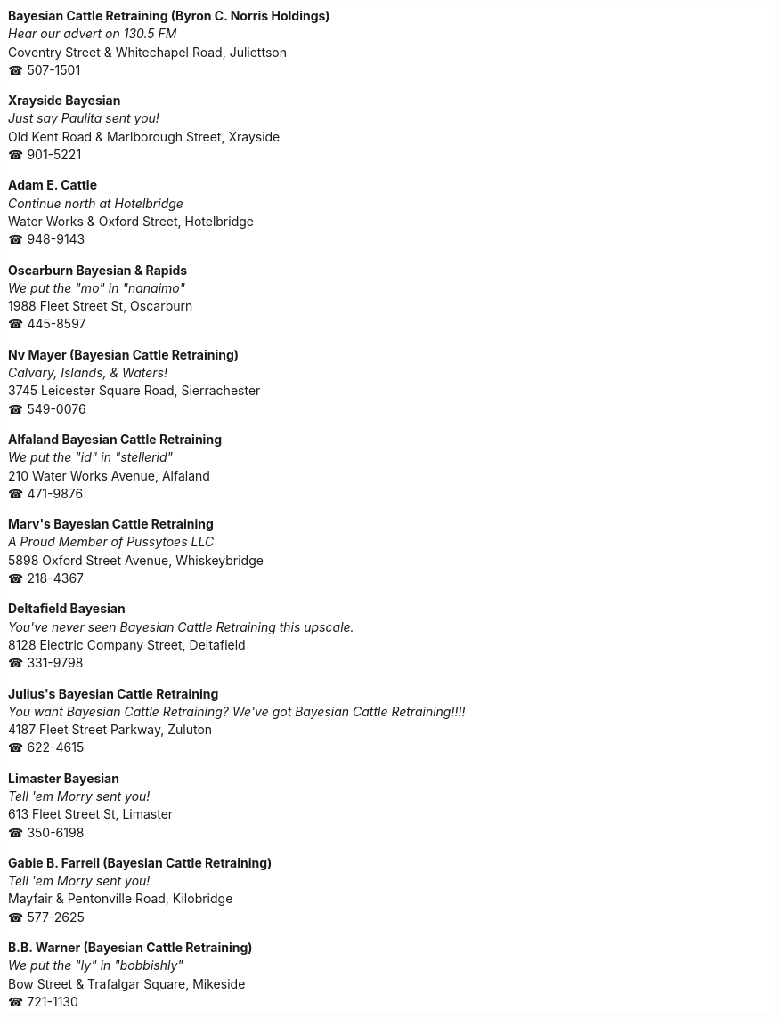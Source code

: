 **Bayesian Cattle Retraining (Byron C. Norris Holdings)**  
_Hear our advert on 130.5 FM_  
Coventry Street & Whitechapel Road, Juliettson  
☎ 507-1501

**Xrayside Bayesian**  
_Just say Paulita sent you!_  
Old Kent Road & Marlborough Street, Xrayside  
☎ 901-5221

**Adam E. Cattle**  
_Continue north at Hotelbridge_  
Water Works & Oxford Street, Hotelbridge  
☎ 948-9143

**Oscarburn Bayesian & Rapids**  
_We put the "mo" in "nanaimo"_  
1988 Fleet Street St, Oscarburn  
☎ 445-8597

**Nv Mayer (Bayesian Cattle Retraining)**  
_Calvary, Islands, & Waters!_  
3745 Leicester Square Road, Sierrachester  
☎ 549-0076

**Alfaland Bayesian Cattle Retraining**  
_We put the "id" in "stellerid"_  
210 Water Works Avenue, Alfaland  
☎ 471-9876

**Marv's Bayesian Cattle Retraining**  
_A Proud Member of Pussytoes LLC_  
5898 Oxford Street Avenue, Whiskeybridge  
☎ 218-4367

**Deltafield Bayesian**  
_You've never seen Bayesian Cattle Retraining this upscale._  
8128 Electric Company Street, Deltafield  
☎ 331-9798

**Julius's Bayesian Cattle Retraining**  
_You want Bayesian Cattle Retraining? We've got Bayesian Cattle Retraining!!!!_  
4187 Fleet Street Parkway, Zuluton  
☎ 622-4615

**Limaster Bayesian**  
_Tell 'em Morry sent you!_  
613 Fleet Street St, Limaster  
☎ 350-6198

**Gabie B. Farrell (Bayesian Cattle Retraining)**  
_Tell 'em Morry sent you!_  
Mayfair & Pentonville Road, Kilobridge  
☎ 577-2625

**B.B. Warner (Bayesian Cattle Retraining)**  
_We put the "ly" in "bobbishly"_  
Bow Street & Trafalgar Square, Mikeside  
☎ 721-1130
